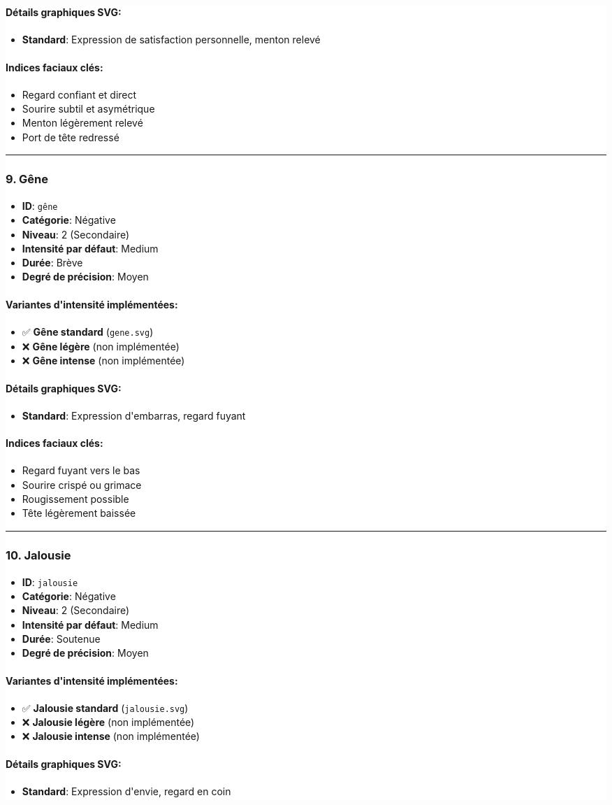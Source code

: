 #### Détails graphiques SVG:
- **Standard**: Expression de satisfaction personnelle, menton relevé

#### Indices faciaux clés:
- Regard confiant et direct
- Sourire subtil et asymétrique
- Menton légèrement relevé
- Port de tête redressé

---

### 9. Gêne
- **ID**: `gêne`
- **Catégorie**: Négative
- **Niveau**: 2 (Secondaire)
- **Intensité par défaut**: Medium
- **Durée**: Brève
- **Degré de précision**: Moyen

#### Variantes d'intensité implémentées:
- ✅ **Gêne standard** (`gene.svg`)
- ❌ **Gêne légère** (non implémentée)
- ❌ **Gêne intense** (non implémentée)

#### Détails graphiques SVG:
- **Standard**: Expression d'embarras, regard fuyant

#### Indices faciaux clés:
- Regard fuyant vers le bas
- Sourire crispé ou grimace
- Rougissement possible
- Tête légèrement baissée

---

### 10. Jalousie
- **ID**: `jalousie`
- **Catégorie**: Négative
- **Niveau**: 2 (Secondaire)
- **Intensité par défaut**: Medium
- **Durée**: Soutenue
- **Degré de précision**: Moyen

#### Variantes d'intensité implémentées:
- ✅ **Jalousie standard** (`jalousie.svg`)
- ❌ **Jalousie légère** (non implémentée)
- ❌ **Jalousie intense** (non implémentée)

#### Détails graphiques SVG:
- **Standard**: Expression d'envie, regard en coin
